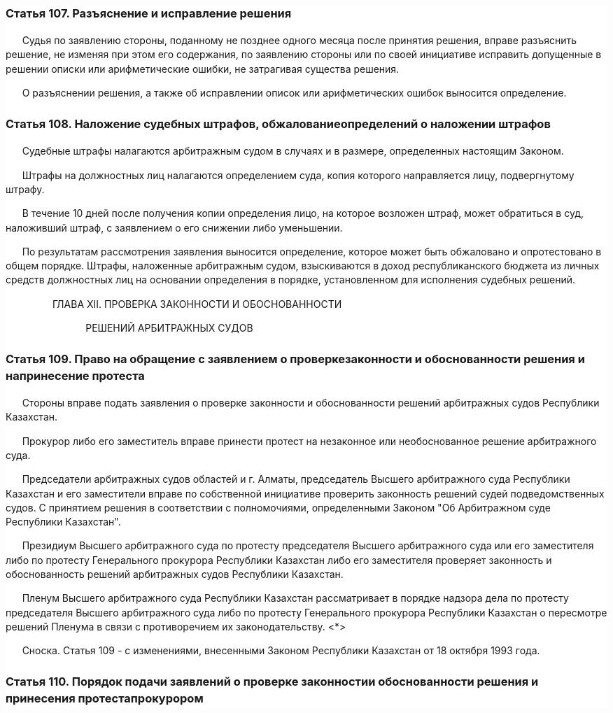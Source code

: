 ### Статья 107. Разъяснение и исправление решения

      Судья по заявлению стороны, поданному не позднее одного месяца после принятия решения, вправе разъяснить решение, не изменяя при этом его содержания, по заявлению стороны или по своей инициативе исправить допущенные в решении описки или арифметические ошибки, не затрагивая существа решения.

      О разъяснении решения, а также об исправлении описок или арифметических ошибок выносится определение.

### Статья 108. Наложение судебных штрафов, обжалованиеопределений о наложении штрафов

      Судебные штрафы налагаются арбитражным судом в случаях и в размере, определенных настоящим Законом.

      Штрафы на должностных лиц налагаются определением суда, копия которого направляется лицу, подвергнутому штрафу.

      В течение 10 дней после получения копии определения лицо, на которое возложен штраф, может обратиться в суд, наложивший штраф, с заявлением о его снижении либо уменьшении.

      По результатам рассмотрения заявления выносится определение, которое может быть обжаловано и опротестовано в общем порядке. Штрафы, наложенные арбитражным судом, взыскиваются в доход республиканского бюджета из личных средств должностных лиц на основании определения в порядке, установленном для исполнения судебных решений.

                 ГЛАВА ХII. ПРОВЕРКА ЗАКОННОСТИ И ОБОСНОВАННОСТИ

                             РЕШЕНИЙ АРБИТРАЖНЫХ СУДОВ

### Статья 109. Право на обращение с заявлением о проверкезаконности и обоснованности решения и напринесение протеста

      Стороны вправе подать заявления о проверке законности и обоснованности решений арбитражных судов Республики Казахстан.

      Прокурор либо его заместитель вправе принести протест на незаконное или необоснованное решение арбитражного суда.

      Председатели арбитражных судов областей и г. Алматы, председатель Высшего арбитражного суда Республики Казахстан и его заместители вправе по собственной инициативе проверить законность решений судей подведомственных судов. С принятием решения в соответствии с полномочиями, определенными Законом "Об Арбитражном суде Республики Казахстан".

      Президиум Высшего арбитражного суда по протесту председателя Высшего арбитражного суда или его заместителя либо по протесту Генерального прокурора Республики Казахстан либо его заместителя проверяет законность и обоснованность решений арбитражных судов Республики Казахстан.

      Пленум Высшего арбитражного суда Республики Казахстан рассматривает в порядке надзора дела по протесту председателя Высшего арбитражного суда либо по протесту Генерального прокурора Республики Казахстан о пересмотре решений Пленума в связи с противоречием их законодательству. <*>

      Сноска. Статья 109 - с изменениями, внесенными Законом Республики Казахстан от 18 октября 1993 года.

### Статья 110. Порядок подачи заявлений о проверке законностии обоснованности решения и принесения протестапрокурором
